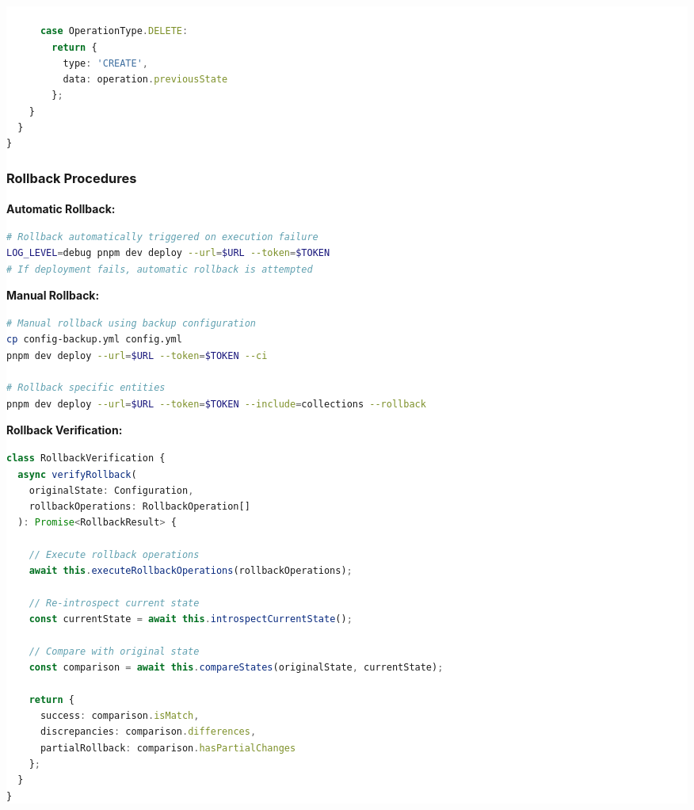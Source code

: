 ```typescript
        
      case OperationType.DELETE:
        return { 
          type: 'CREATE', 
          data: operation.previousState 
        };
    }
  }
}
```

### Rollback Procedures

**Automatic Rollback:**
```bash
# Rollback automatically triggered on execution failure
LOG_LEVEL=debug pnpm dev deploy --url=$URL --token=$TOKEN
# If deployment fails, automatic rollback is attempted
```

**Manual Rollback:**
```bash
# Manual rollback using backup configuration
cp config-backup.yml config.yml
pnpm dev deploy --url=$URL --token=$TOKEN --ci

# Rollback specific entities
pnpm dev deploy --url=$URL --token=$TOKEN --include=collections --rollback
```

**Rollback Verification:**
```typescript
class RollbackVerification {
  async verifyRollback(
    originalState: Configuration,
    rollbackOperations: RollbackOperation[]
  ): Promise<RollbackResult> {
    
    // Execute rollback operations
    await this.executeRollbackOperations(rollbackOperations);
    
    // Re-introspect current state
    const currentState = await this.introspectCurrentState();
    
    // Compare with original state
    const comparison = await this.compareStates(originalState, currentState);
    
    return {
      success: comparison.isMatch,
      discrepancies: comparison.differences,
      partialRollback: comparison.hasPartialChanges
    };
  }
}
```
